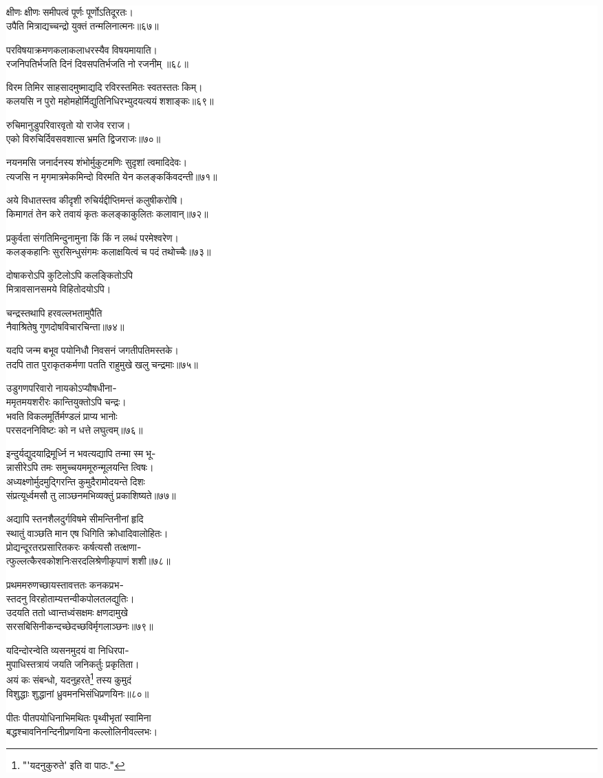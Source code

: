क्षीणः क्षीणः समीपत्वं पूर्णः पूर्णोऽतिदूरतः।  
उपैति मित्राद्यच्चन्द्रो युक्तं तन्मलिनात्मनः॥६७॥

परविषयाक्रमणकलाकलाधरस्यैव विषयमायाति।  
रजनिपतिर्भजति दिनं दिवसपतिर्भजति नो रजनीम् ॥६८॥

विरम तिमिर साहसादमुष्माद्यदि रविरस्तमितः स्वतस्ततः किम्।  
कलयसि न पुरो महोमहोर्मिद्युतिनिधिरभ्युदयत्ययं शशाङ्कः॥६९॥

रुचिमानुडुपरिवारवृतो यो राजेव रराज।  
एको विरुचिर्दिवसवशात्स भ्रमति द्विजराजः॥७०॥

नयनमसि जनार्दनस्य शंभोर्मुकुटमणिः सुदृशां त्वमादिदेवः।  
त्यजसि न मृगमात्रमेकमिन्दो विरमति येन कलङ्ककिंवदन्ती॥७१॥

अये विधातस्तव कीदृशी रुचिर्यद्दीप्तिमन्तं कलुषीकरोषि।  
किमागतं तेन करे तवायं कृतः कलङ्काकुलितः कलावान्॥७२॥

प्रकुर्वता संगतिमिन्दुनामुना किं किं न लब्धं परमेश्वरेण।  
कलङ्कहानिः सुरसिन्धुसंगमः कलाक्षयित्वं च पदं तथोच्चैः॥७३॥

दोषाकरोऽपि कुटिलोऽपि कलङ्कितोऽपि  
मित्रावसानसमये विहितोदयोऽपि।

चन्द्रस्तथापि हरवल्लभतामुपैति  
नैवाश्रितेषु गुणदोषविचारचिन्ता॥७४॥

यदपि जन्म बभूव पयोनिधौ निवसनं जगतीपतिमस्तके।  
तदपि तात पुराकृतकर्मणा पतति राहुमुखे खलु चन्द्रमाः॥७५॥

उडुगणपरिवारो नायकोऽप्यौषधीना-  
ममृतमयशरीरः कान्तियुक्तोऽपि चन्द्रः।  
भवति विकलमूर्तिर्मण्डलं प्राप्य भानोः  
परसदननिविष्टः को न धत्ते लघुत्वम्॥७६॥

इन्दुर्यद्युदयाद्रिमूर्ध्नि न भवत्यद्यापि तन्मा स्म भू-  
न्नासीरेऽपि तमः समुच्चयममूरुन्मूलयन्ति त्विषः।  
अध्यक्ष्णोर्मुदमुद्गिरन्ति कुमुदैरामोदयन्ते दिशः  
संप्रत्यूर्ध्वमसौ तु लाञ्छनमभिव्यक्तुं प्रकाशिष्यते॥७७॥

अद्यापि स्तनशैलदुर्गविषमे सीमन्तिनीनां हृदि  
स्थातुं वाञ्छति मान एष धिगिति क्रोधादिवालोहितः।  
प्रोद्यन्दूरतरप्रसारितकरः कर्षत्यसौ तत्क्षणा-  
त्फुल्लत्कैरवकोशनिःसरदलिश्रेणीकृपाणं शशी॥७८॥

प्रथममरुणच्छायस्तावत्ततः कनकप्रभ-  
स्तदनु विरहोताम्यत्तन्वीकपोलतलद्युतिः।  
उदयति ततो ध्वान्तध्वंसक्षमः क्षणदामुखे  
सरसबिसिनीकन्दच्छेदच्छविर्मृगलाञ्छनः॥७९॥

यदिन्दोरन्वेति व्यसनमुदयं वा निधिरपा-  
मुपाधिस्तत्रायं जयति जनिकर्तुः प्रकृतिता।  
अयं कः संबन्धो, यदनुहरते[^6] तस्य कुमुदं  
विशुद्धाः शुद्धानां ध्रुवमनभिसंधिप्रणयिनः॥८०॥

[^6]: "'यदनुकुरुते' इति वा पाठः."

पीतः पीतपयोधिनाभिमथितः पृथ्वीभृतां स्वामिना  
बद्धश्चावनिनन्दिनीप्रणयिना कल्लोलिनीवल्लभः।


[^72]: # "ओमिति अवतीत्यौणादिके मप्रत्यये 'ज्वरत्वर–' इत्यूठि गुणे स्वरादित्वादव्ययत्वे च सिद्धिः तस्मै परब्रह्मस्वरूपायेत्यर्थः अत्र धुरि मातृकायामिव ॐ नम इति पठितमन्त्रसिद्धमन्त्रोपन्यासः प्रयोजनं चास्य निर्विघ्नमिष्टार्थसिद्धिरिति।"
[^1]: " 'महेन्द्रो मलयः सह्यो हिमवान्पारियात्रिकः। गन्धमादन उदयश्च सप्तैते कुलपर्वताः॥ '."
[^2]: "चिद्रूप आनन्दश्चिदानन्दः, चिदानन्द एव दुर्द्रुमश्चिदानन्दद्रुः, तस्य कन्दो मूलविशेषः. यद्वा कं पानीयं ददातीति कंदो मेघः, चिदानन्दद्रौ कन्दचिदानन्दकन्दः, तस्मै. 'कन्दोऽब्दे सूरणे सस्यभेदे' इति हैमानेकार्थकोशः."
[^3]: "अयं श्रीशब्दो महत्त्वप्रतिपादकः पूज्यनामादौ लोकेऽपि प्रयुज्यते"
[^4]: "'जगती विष्टपे भूम्याम्' इति विश्वः."
[^5]: "'खद्योतोद्योतते तावत्तावद्गर्जति चन्द्रमाः। उदिते तु सहस्रांशौ न खद्योतो न चन्द्रमाः॥' इत्यपि पाठान्तरम्."
[^7]: "' न म्लानितानि ' इति वा पाठः"
[^8]: "'यदम्बुकणमादाय प्राप्तोऽसि जलदोन्नतिम्। तस्योपर्यम्बुधे गर्जन्मलिनस्योचिती न ते॥' इति पाठान्तरम्."
[^73]: # "'नीत्या तावदमी नराधिपतयः पान्ति प्रजा पुत्रवत्तावन्नीतिविदः स्वकर्मनिरतास्तावदृषीणां तपः। तावन्मित्रकलत्रपुत्रपितरः स्नेहे स्थिताः संततं यावत्त्वं प्रतिवत्सरं जलधर क्षोणीतले वर्षसि॥' इति पाठान्तरम्."
[^9]: "'कीलाकवलन' इति वा पाठः."
[^10]: " 'दवार्दिते' इति वा पाठः."
[^11]: "'याचके' इति वा पाठः."
[^12]: "गमनं कुर्वता."
[^13]: "मकरैः."
[^14]: "अयं श्रीशब्दः पूज्यत्वसूचकः."
[^15]: "कोमलान्यकठोराणि मुखोच्चार्याण्यमलानि व्यर्थाक्षररहितानि वृत्तानि पद्यानि येषु तानि कोमलामलवृत्तानि."
[^16]: "'हरिम्' इति वा पाठः."
[^17]: "‘निःशङ्कः करिपोतकस्तरुलतानुन्मोदते लीलया' इति वा पाठः."